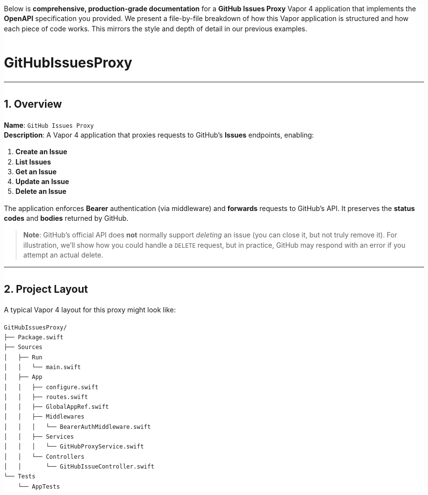 Below is **comprehensive, production-grade documentation** for a **GitHub Issues Proxy** Vapor 4 application that implements the **OpenAPI** specification you provided. We present a file-by-file breakdown of how this Vapor application is structured and how each piece of code works. This mirrors the style and depth of detail in our previous examples.

# GitHubIssuesProxy

---

## 1. Overview

**Name**: `GitHub Issues Proxy`  
**Description**: A Vapor 4 application that proxies requests to GitHub’s **Issues** endpoints, enabling:

1. **Create an Issue**  
2. **List Issues**  
3. **Get an Issue**  
4. **Update an Issue**  
5. **Delete an Issue**  

The application enforces **Bearer** authentication (via middleware) and **forwards** requests to GitHub’s API. It preserves the **status codes** and **bodies** returned by GitHub.

> **Note**: GitHub’s official API does **not** normally support *deleting* an issue (you can close it, but not truly remove it). For illustration, we’ll show how you could handle a `DELETE` request, but in practice, GitHub may respond with an error if you attempt an actual delete.  

---

## 2. Project Layout

A typical Vapor 4 layout for this proxy might look like:

```
GitHubIssuesProxy/
├── Package.swift
├── Sources
│   ├── Run
│   │   └── main.swift
│   ├── App
│   │   ├── configure.swift
│   │   ├── routes.swift
│   │   ├── GlobalAppRef.swift
│   │   ├── Middlewares
│   │   │   └── BearerAuthMiddleware.swift
│   │   ├── Services
│   │   │   └── GitHubProxyService.swift
│   │   └── Controllers
│   │       └── GitHubIssueController.swift
└── Tests
    └── AppTests
```
